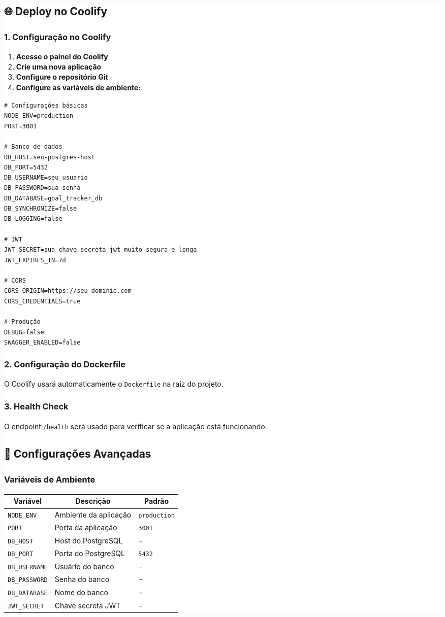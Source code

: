 ## 🌐 Deploy no Coolify

### 1. Configuração no Coolify

1. **Acesse o painel do Coolify**
2. **Crie uma nova aplicação**
3. **Configure o repositório Git**
4. **Configure as variáveis de ambiente:**

```env
# Configurações básicas
NODE_ENV=production
PORT=3001

# Banco de dados
DB_HOST=seu-postgres-host
DB_PORT=5432
DB_USERNAME=seu_usuario
DB_PASSWORD=sua_senha
DB_DATABASE=goal_tracker_db
DB_SYNCHRONIZE=false
DB_LOGGING=false

# JWT
JWT_SECRET=sua_chave_secreta_jwt_muito_segura_e_longa
JWT_EXPIRES_IN=7d

# CORS
CORS_ORIGIN=https://seu-dominio.com
CORS_CREDENTIALS=true

# Produção
DEBUG=false
SWAGGER_ENABLED=false
```

### 2. Configuração do Dockerfile

O Coolify usará automaticamente o `Dockerfile` na raiz do projeto.

### 3. Health Check

O endpoint `/health` será usado para verificar se a aplicação está funcionando.

## 🔧 Configurações Avançadas

### Variáveis de Ambiente

| Variável | Descrição | Padrão |
|----------|-----------|--------|
| `NODE_ENV` | Ambiente da aplicação | `production` |
| `PORT` | Porta da aplicação | `3001` |
| `DB_HOST` | Host do PostgreSQL | - |
| `DB_PORT` | Porta do PostgreSQL | `5432` |
| `DB_USERNAME` | Usuário do banco | - |
| `DB_PASSWORD` | Senha do banco | - |
| `DB_DATABASE` | Nome do banco | - |
| `JWT_SECRET` | Chave secreta JWT | - |